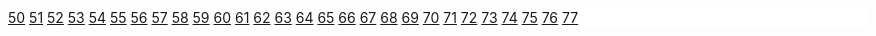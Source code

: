 [50](https://learn.microsoft.com/ko-kr/azure/ai-foundry/openai/how-to/create-resource)
[51](https://support.tekla.com/ko/doc/tekla-structures/2025/mod_example_classification_code_from_organizer_to_ifc)
[52](https://learn.microsoft.com/ko-kr/azure/bot-service/skill-implement-consumer?view=azure-bot-service-4.0)
[53](https://aws.amazon.com/ko/blogs/korea/customize-amazon-q-developer-in-your-ide-with-your-private-code-base/)
[54](https://learn.microsoft.com/ko-kr/azure/azure-functions/functions-create-serverless-api)
[55](https://learn.microsoft.com/ko-kr/azure/bot-service/skill-implement-skill?view=azure-bot-service-4.0)
[56](https://www.reddit.com/r/AZURE/comments/1fmqo1b/help_what_solution_on_azure_to_deploy_a_python/)
[57](https://docs.github.com/ko/copilot/how-tos/ai-models/creating-a-custom-model-for-github-copilot)
[58](https://learn.microsoft.com/ko-kr/shows/azure-friday/implement-serverless-apis-with-azure-functions-and-azure-api-management)
[59](https://richwind.co.kr/213)
[60](https://docs.aws.amazon.com/ko_kr/nova/latest/userguide/prompting-speech-examples.html)
[61](https://github.com/angie4u/AzureFunctions)
[62](https://blog.cloudraw.kr/2)
[63](https://docs.tibco.com/pub/sfire-cloud/14.3.0/doc/html/ko-KR/TIB_sfire_client/client/topics/ko-KR/connector_custom_query.html)
[64](https://learn.microsoft.com/ko-kr/rest/api/appservice/web-apps/create-function?view=rest-appservice-2024-11-01)
[65](https://learn.microsoft.com/ko-kr/azure/search/search-how-to-create-indexers)
[66](https://blog.purestorage.com/ko/perspectives/bytes-ai-data-lifecycle/)
[67](https://www.purestorage.com/kr/knowledge/what-is-machine-learning-pipeline.html)
[68](https://www.reddit.com/r/selfhosted/comments/w89tgh/manticore_a_faster_alternative_to_elasticsearch/)
[69](https://www.makinarocks.ai/everyones-mlops-3-what-is-pipeline-in-machine-learning/)
[70](https://docs.unity3d.com/kr/2021.1/Manual/search-index-manager.html)
[71](https://bio-info.tistory.com/148)
[72](https://www.reddit.com/r/40kLore/comments/stqy3k/ultramarines_doomed_from_the_start/)
[73](https://pointer81.tistory.com/entry/about-langchain)
[74](https://learn.microsoft.com/ko-kr/azure/search/whats-new)
[75](https://deptmapp.shinsegae.com/resources/site/download/scatalog/catalog_24_s02_m.pdf)
[76](https://www.ibm.com/kr-ko/think/topics/data-pipeline)
[77](https://www.youtube.com/watch?v=hRqmBFd0juw)